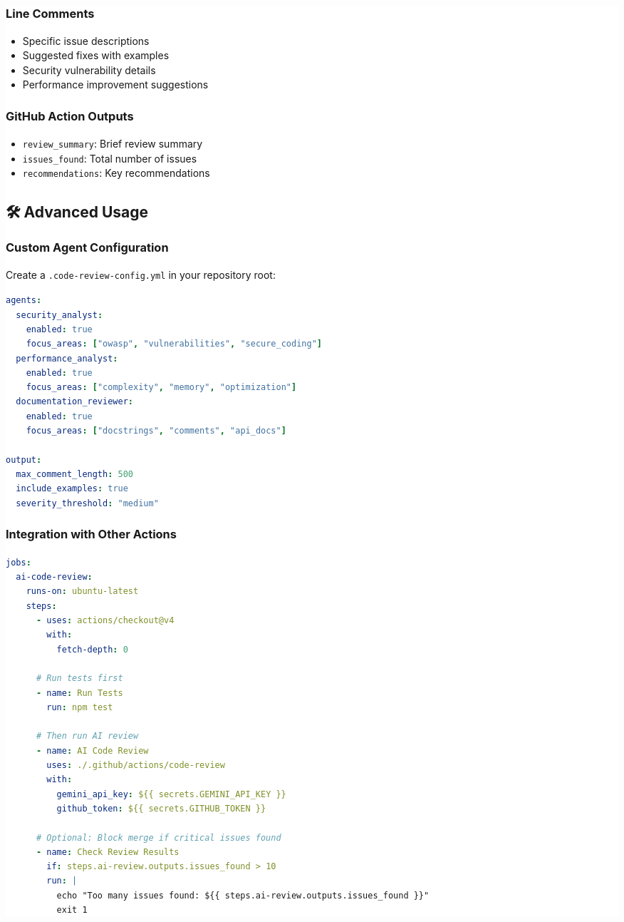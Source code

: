 ### Line Comments
- Specific issue descriptions
- Suggested fixes with examples
- Security vulnerability details
- Performance improvement suggestions

### GitHub Action Outputs
- `review_summary`: Brief review summary
- `issues_found`: Total number of issues
- `recommendations`: Key recommendations

## 🛠️ Advanced Usage

### Custom Agent Configuration

Create a `.code-review-config.yml` in your repository root:

```yaml
agents:
  security_analyst:
    enabled: true
    focus_areas: ["owasp", "vulnerabilities", "secure_coding"]
  performance_analyst:
    enabled: true
    focus_areas: ["complexity", "memory", "optimization"]
  documentation_reviewer:
    enabled: true
    focus_areas: ["docstrings", "comments", "api_docs"]

output:
  max_comment_length: 500
  include_examples: true
  severity_threshold: "medium"
```

### Integration with Other Actions

```yaml
jobs:
  ai-code-review:
    runs-on: ubuntu-latest
    steps:
      - uses: actions/checkout@v4
        with:
          fetch-depth: 0
          
      # Run tests first
      - name: Run Tests
        run: npm test
        
      # Then run AI review
      - name: AI Code Review
        uses: ./.github/actions/code-review
        with:
          gemini_api_key: ${{ secrets.GEMINI_API_KEY }}
          github_token: ${{ secrets.GITHUB_TOKEN }}
          
      # Optional: Block merge if critical issues found
      - name: Check Review Results
        if: steps.ai-review.outputs.issues_found > 10
        run: |
          echo "Too many issues found: ${{ steps.ai-review.outputs.issues_found }}"
          exit 1
```